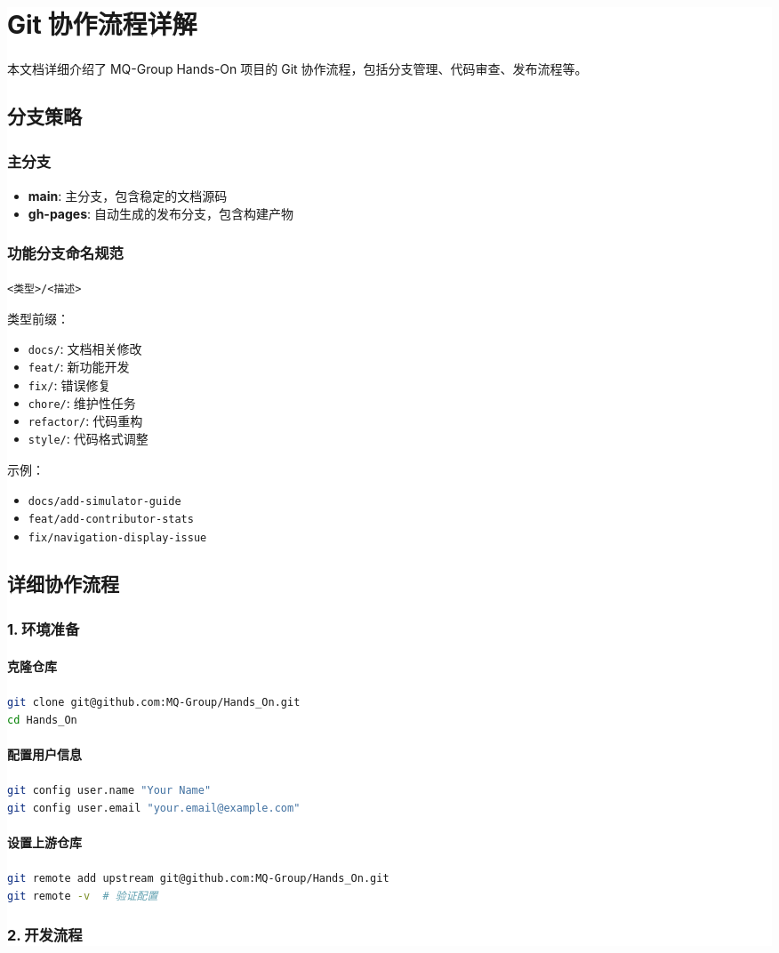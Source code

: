 # Git 协作流程详解

本文档详细介绍了 MQ-Group Hands-On 项目的 Git 协作流程，包括分支管理、代码审查、发布流程等。

## 分支策略

### 主分支
- **main**: 主分支，包含稳定的文档源码
- **gh-pages**: 自动生成的发布分支，包含构建产物

### 功能分支命名规范
```
<类型>/<描述>
```

类型前缀：
- `docs/`: 文档相关修改
- `feat/`: 新功能开发
- `fix/`: 错误修复
- `chore/`: 维护性任务
- `refactor/`: 代码重构
- `style/`: 代码格式调整

示例：
- `docs/add-simulator-guide`
- `feat/add-contributor-stats`
- `fix/navigation-display-issue`

## 详细协作流程

### 1. 环境准备

#### 克隆仓库
```bash
git clone git@github.com:MQ-Group/Hands_On.git
cd Hands_On
```

#### 配置用户信息
```bash
git config user.name "Your Name"
git config user.email "your.email@example.com"
```

#### 设置上游仓库
```bash
git remote add upstream git@github.com:MQ-Group/Hands_On.git
git remote -v  # 验证配置
```

### 2. 开发流程
